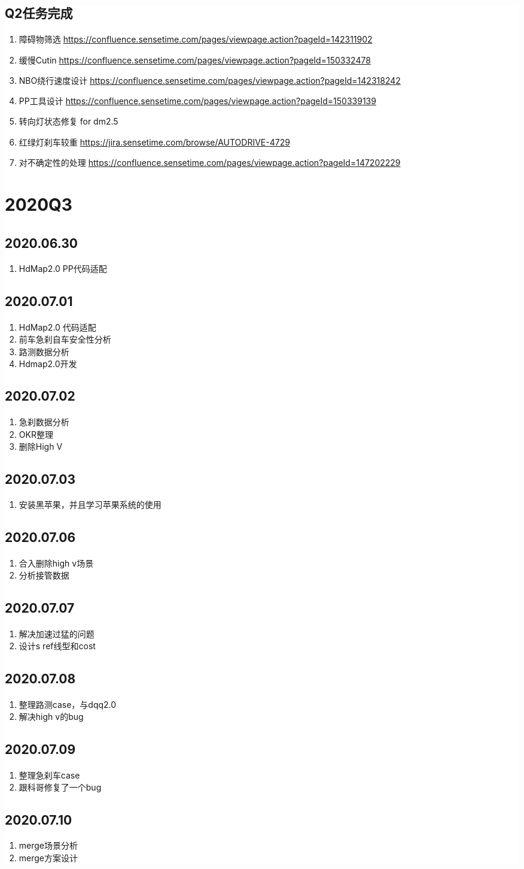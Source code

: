 ## Q2任务完成

1. 障碍物筛选 https://confluence.sensetime.com/pages/viewpage.action?pageId=142311902

2. 缓慢Cutin https://confluence.sensetime.com/pages/viewpage.action?pageId=150332478
3. NBO绕行速度设计 https://confluence.sensetime.com/pages/viewpage.action?pageId=142318242
4. PP工具设计 https://confluence.sensetime.com/pages/viewpage.action?pageId=150339139
5. 转向灯状态修复 for dm2.5
6. 红绿灯刹车较重 https://jira.sensetime.com/browse/AUTODRIVE-4729
7. 对不确定性的处理 https://confluence.sensetime.com/pages/viewpage.action?pageId=147202229

# 2020Q3

## 2020.06.30
1. HdMap2.0 PP代码适配
## 2020.07.01
1. HdMap2.0 代码适配
2. 前车急刹自车安全性分析
3. 路测数据分析
4. Hdmap2.0开发
## 2020.07.02
1. 急刹数据分析
2. OKR整理
3. 删除High V
## 2020.07.03
1. 安装黑苹果，并且学习苹果系统的使用

## 2020.07.06
1. 合入删除high v场景
2. 分析接管数据
## 2020.07.07
1. 解决加速过猛的问题
2. 设计s ref线型和cost
## 2020.07.08
1. 整理路测case，与dqq2.0
2. 解决high v的bug
## 2020.07.09
1. 整理急刹车case
2. 跟科哥修复了一个bug
## 2020.07.10
1. merge场景分析
2. merge方案设计

